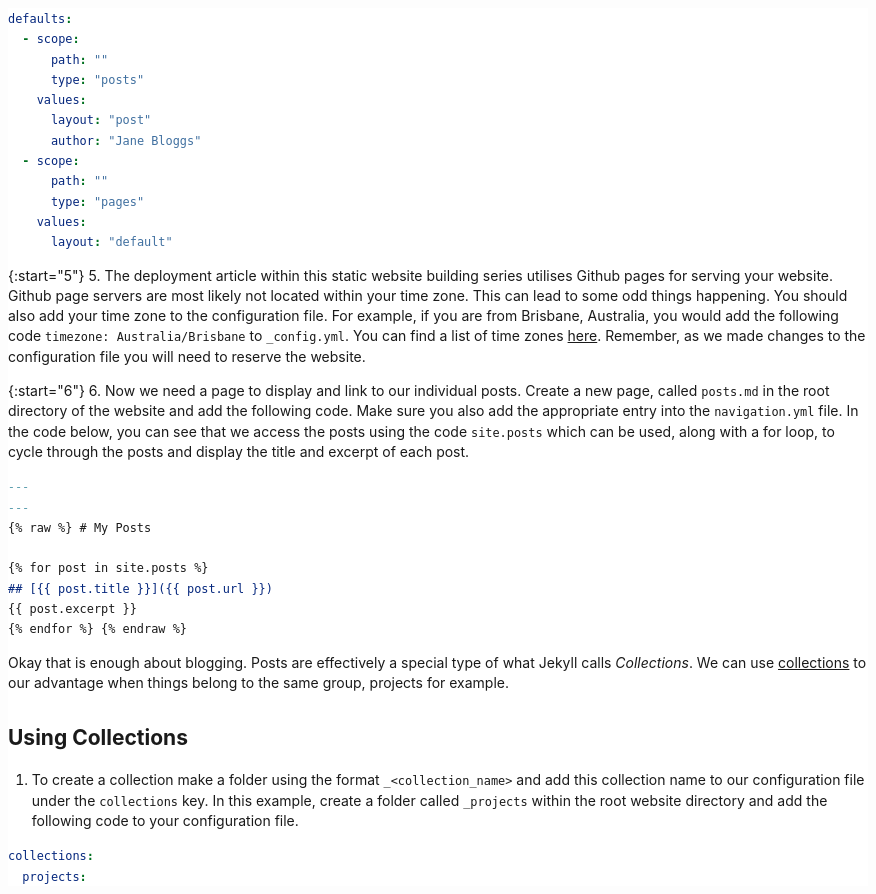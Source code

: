 ```yaml
defaults:
  - scope:
      path: ""
      type: "posts"
    values:
      layout: "post"
      author: "Jane Bloggs"
  - scope:
      path: ""
      type: "pages"
    values:
      layout: "default"
```

{:start="5"}
5. The deployment article within this static website building series utilises Github pages for serving your website. Github page servers are most likely not located within your time zone. This can lead to some odd things happening. You should also add your time zone to the configuration file. For example, if you are from Brisbane, Australia, you would add the following code `timezone: Australia/Brisbane` to `_config.yml`. You can find a list of time zones [here](https://en.wikipedia.org/wiki/List_of_tz_database_time_zones). Remember, as we made changes to the configuration file you will need to reserve the website.

{:start="6"}
6. Now we need a page to display and link to our individual posts. Create a new page, called `posts.md` in the root directory of the website and add the following code. Make sure you also add the appropriate entry into the `navigation.yml` file. In the code below, you can see that we access the posts using the code `site.posts` which can be used, along with a for loop, to cycle through the posts and display the title and excerpt of each post.

```markdown
---
---
{% raw %} # My Posts 

{% for post in site.posts %}
## [{{ post.title }}]({{ post.url }})
{{ post.excerpt }}
{% endfor %} {% endraw %}
```

Okay that is enough about blogging. Posts are effectively a special type of what Jekyll calls *Collections*. We can use [collections](https://jekyllrb.com/docs/step-by-step/09-collections/) to our advantage when things belong to the same group, projects for example.

## Using Collections

1. To create a collection make a folder using the format `_<collection_name>` and add this collection name to our configuration file under the `collections` key. In this example, create a folder called `_projects` within the root website directory and add the following code to your configuration file. 

```yaml
collections:
  projects:
```
